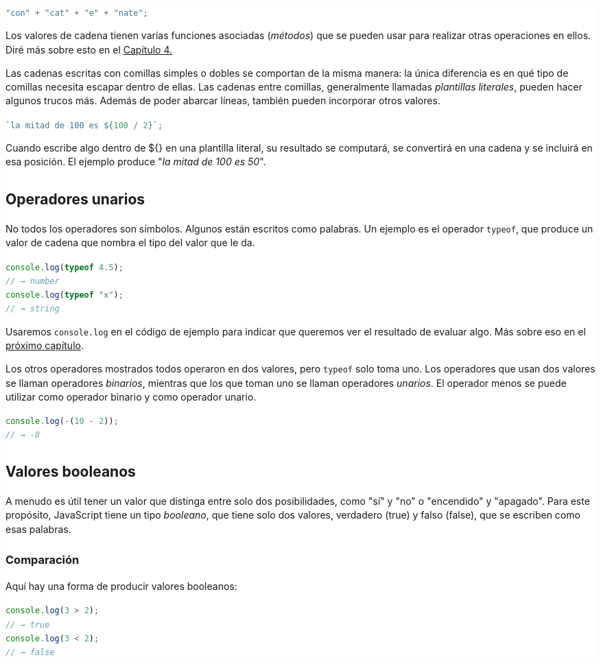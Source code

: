 ```javascript
"con" + "cat" + "e" + "nate";
```

Los valores de cadena tienen varias funciones asociadas (_métodos_) que se pueden usar para realizar otras operaciones en ellos. Diré más sobre esto en el [Capítulo 4.]()

Las cadenas escritas con comillas simples o dobles se comportan de la misma manera: la única diferencia es en qué tipo de comillas necesita escapar dentro de ellas. Las cadenas entre comillas, generalmente llamadas _plantillas literales_, pueden hacer algunos trucos más. Además de poder abarcar líneas, también pueden incorporar otros valores.

```javascript
`la mitad de 100 es ${100 / 2}`;
```

Cuando escribe algo dentro de \${} en una plantilla literal, su resultado se computará, se convertirá en una cadena y se incluirá en esa posición. El ejemplo produce "_la mitad de 100 es 50_".

## Operadores unarios

No todos los operadores son símbolos. Algunos están escritos como palabras. Un ejemplo es el operador `typeof`, que produce un valor de cadena que nombra el tipo del valor que le da.

```javascript
console.log(typeof 4.5);
// → number
console.log(typeof "x");
// → string
```

Usaremos `console.log` en el código de ejemplo para indicar que queremos ver el resultado de evaluar algo. Más sobre eso en el [próximo capítulo]().

Los otros operadores mostrados todos operaron en dos valores, pero `typeof` solo toma uno. Los operadores que usan dos valores se llaman operadores _binarios_, mientras que los que toman uno se llaman operadores _unarios_. El operador menos se puede utilizar como operador binario y como operador unario.

```javascript
console.log(-(10 - 2));
// → -8
```

## Valores booleanos

A menudo es útil tener un valor que distinga entre solo dos posibilidades, como "sí" y "no" o "encendido" y "apagado". Para este propósito, JavaScript tiene un tipo _booleano_, que tiene solo dos valores, verdadero (true) y falso (false), que se escriben como esas palabras.

### Comparación

Aquí hay una forma de producir valores booleanos:

```javascript
console.log(3 > 2);
// → true
console.log(3 < 2);
// → false
```
